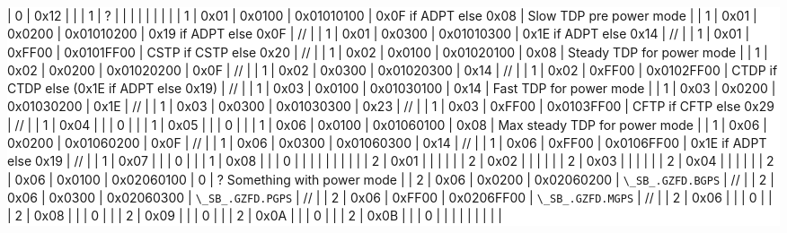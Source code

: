 | 0      | 0x12    |        |            | 1                                          | ?                                |
|        |         |        |            |                                            |                                  |
| 1      | 0x01    | 0x0100 | 0x01010100 | 0x0F if ADPT else 0x08                     | Slow TDP pre power mode          |
| 1      | 0x01    | 0x0200 | 0x01010200 | 0x19 if ADPT else 0x0F                     | //                               |
| 1      | 0x01    | 0x0300 | 0x01010300 | 0x1E if ADPT else 0x14                     | //                               |
| 1      | 0x01    | 0xFF00 | 0x0101FF00 | CSTP if CSTP else 0x20                     | //                               |
| 1      | 0x02    | 0x0100 | 0x01020100 | 0x08                                       | Steady TDP for power mode        |
| 1      | 0x02    | 0x0200 | 0x01020200 | 0x0F                                       | //                               |
| 1      | 0x02    | 0x0300 | 0x01020300 | 0x14                                       | //                               |
| 1      | 0x02    | 0xFF00 | 0x0102FF00 | CTDP if CTDP else (0x1E if ADPT else 0x19) | //                               |
| 1      | 0x03    | 0x0100 | 0x01030100 | 0x14                                       | Fast TDP for power mode          |
| 1      | 0x03    | 0x0200 | 0x01030200 | 0x1E                                       | //                               |
| 1      | 0x03    | 0x0300 | 0x01030300 | 0x23                                       | //                               |
| 1      | 0x03    | 0xFF00 | 0x0103FF00 | CFTP if CFTP else 0x29                     | //                               |
| 1      | 0x04    |        |            | 0                                          |                                  |
| 1      | 0x05    |        |            | 0                                          |                                  |
| 1      | 0x06    | 0x0100 | 0x01060100 | 0x08                                       | Max steady TDP for power mode    |
| 1      | 0x06    | 0x0200 | 0x01060200 | 0x0F                                       | //                               |
| 1      | 0x06    | 0x0300 | 0x01060300 | 0x14                                       | //                               |
| 1      | 0x06    | 0xFF00 | 0x0106FF00 | 0x1E if ADPT else 0x19                     | //                               |
| 1      | 0x07    |        |            | 0                                          |                                  |
| 1      | 0x08    |        |            | 0                                          |                                  |
|        |         |        |            |                                            |                                  |
| 2      | 0x01    |        |            |                                            |                                  |
| 2      | 0x02    |        |            |                                            |                                  |
| 2      | 0x03    |        |            |                                            |                                  |
| 2      | 0x04    |        |            |                                            |                                  |
| 2      | 0x06    | 0x0100 | 0x02060100 | 0                                          | ? Something with power mode      |
| 2      | 0x06    | 0x0200 | 0x02060200 | `\_SB_.GZFD.BGPS`                          | //                               |
| 2      | 0x06    | 0x0300 | 0x02060300 | `\_SB_.GZFD.PGPS`                          | //                               |
| 2      | 0x06    | 0xFF00 | 0x0206FF00 | `\_SB_.GZFD.MGPS`                          | //                               |
| 2      | 0x06    |        |            | 0                                          |                                  |
| 2      | 0x08    |        |            | 0                                          |                                  |
| 2      | 0x09    |        |            | 0                                          |                                  |
| 2      | 0x0A    |        |            | 0                                          |                                  |
| 2      | 0x0B    |        |            | 0                                          |                                  |
|        |         |        |            |                                            |                                  |